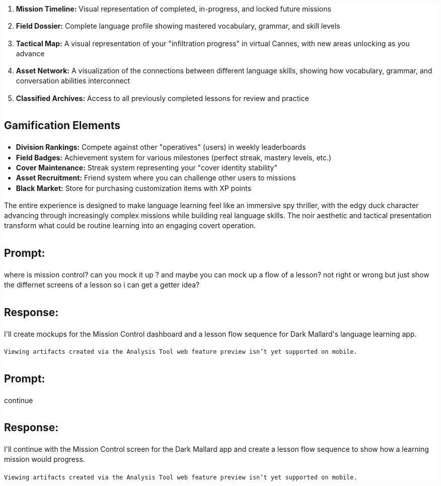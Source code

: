 1. **Mission Timeline:** Visual representation of completed, in-progress, and locked future missions

2. **Field Dossier:** Complete language profile showing mastered vocabulary, grammar, and skill levels

3. **Tactical Map:** A visual representation of your "infiltration progress" in virtual Cannes, with new areas unlocking as you advance

4. **Asset Network:** A visualization of the connections between different language skills, showing how vocabulary, grammar, and conversation abilities interconnect

5. **Classified Archives:** Access to all previously completed lessons for review and practice

## Gamification Elements

- **Division Rankings:** Compete against other "operatives" (users) in weekly leaderboards
- **Field Badges:** Achievement system for various milestones (perfect streak, mastery levels, etc.)
- **Cover Maintenance:** Streak system representing your "cover identity stability"
- **Asset Recruitment:** Friend system where you can challenge other users to missions
- **Black Market:** Store for purchasing customization items with XP points

The entire experience is designed to make language learning feel like an immersive spy thriller, with the edgy duck character advancing through increasingly complex missions while building real language skills. The noir aesthetic and tactical presentation transform what could be routine learning into an engaging covert operation.

## Prompt:
where is mission control? can you mock it up ? and maybe you can mock up a flow of a lesson? not right or wrong but just show the differnet screens of a lesson so i can get a getter idea?

## Response:
 I'll create mockups for the Mission Control dashboard and a lesson flow sequence for Dark Mallard's language learning app.
```
Viewing artifacts created via the Analysis Tool web feature preview isn’t yet supported on mobile.
```


## Prompt:
continue

## Response:
 I'll continue with the Mission Control screen for the Dark Mallard app and create a lesson flow sequence to show how a learning mission would progress.
```
Viewing artifacts created via the Analysis Tool web feature preview isn’t yet supported on mobile.
```




